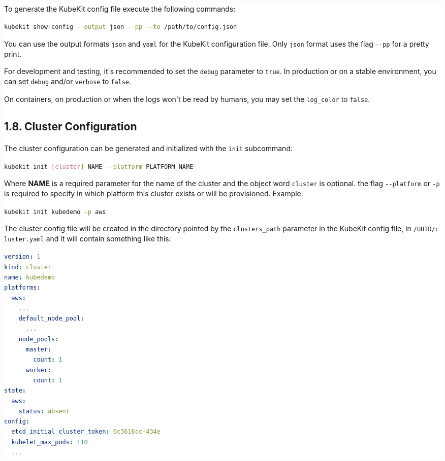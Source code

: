 To generate the KubeKit config file execute the following commands:

```bash
kubekit show-config --output json --pp --to /path/to/config.json
```

You can use the output formats `json` and `yaml` for the KubeKit configuration file. Only `json` format uses the flag `--pp` for a pretty print.

For development and testing, it's recommended to set the `debug` parameter to `true`. In production or on a stable environment, you can set `debug` and/or `verbose` to `false`.

On containers, on production or when the logs won't be read by humans, you may set the `log_color` to `false`.

## 1.8. Cluster Configuration

The cluster configuration can be generated and initialized with the `init` subcommand:

```bash
kubekit init [cluster] NAME --platform PLATFORM_NAME
```

Where **NAME** is a required parameter for the name of the cluster and the object word `cluster` is optional. the flag `--platform` or `-p` is required to specify in which platform this cluster exists or will be provisioned. Example:

```bash
kubekit init kubedemo -p aws
```

The cluster config file will be created in the directory pointed by the `clusters_path` parameter in the KubeKit config file, in `/UUID/cluster.yaml` and it will contain something like this:

```yaml
version: 1
kind: cluster
name: kubedemo
platforms:
  aws:
    ...
    default_node_pool:
      ...
    node_pools:
      master:
        count: 1
      worker:
        count: 1
state:
  aws:
    status: absent
config:
  etcd_initial_cluster_token: 0c3616cc-434e
  kubelet_max_pods: 110
  ...
```
